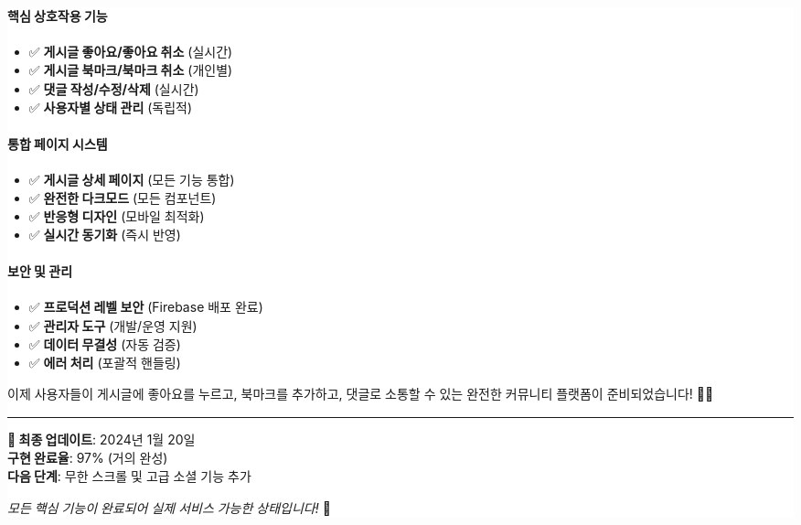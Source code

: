 #### 핵심 상호작용 기능
- ✅ **게시글 좋아요/좋아요 취소** (실시간)
- ✅ **게시글 북마크/북마크 취소** (개인별)
- ✅ **댓글 작성/수정/삭제** (실시간)
- ✅ **사용자별 상태 관리** (독립적)

#### 통합 페이지 시스템
- ✅ **게시글 상세 페이지** (모든 기능 통합)
- ✅ **완전한 다크모드** (모든 컴포넌트)
- ✅ **반응형 디자인** (모바일 최적화)
- ✅ **실시간 동기화** (즉시 반영)

#### 보안 및 관리
- ✅ **프로덕션 레벨 보안** (Firebase 배포 완료)
- ✅ **관리자 도구** (개발/운영 지원)
- ✅ **데이터 무결성** (자동 검증)
- ✅ **에러 처리** (포괄적 핸들링)

이제 사용자들이 게시글에 좋아요를 누르고, 북마크를 추가하고, 댓글로 소통할 수 있는 완전한 커뮤니티 플랫폼이 준비되었습니다! 🚀✨

---

**📝 최종 업데이트**: 2024년 1월 20일  
**구현 완료율**: 97% (거의 완성)  
**다음 단계**: 무한 스크롤 및 고급 소셜 기능 추가

*모든 핵심 기능이 완료되어 실제 서비스 가능한 상태입니다!* 🎉 